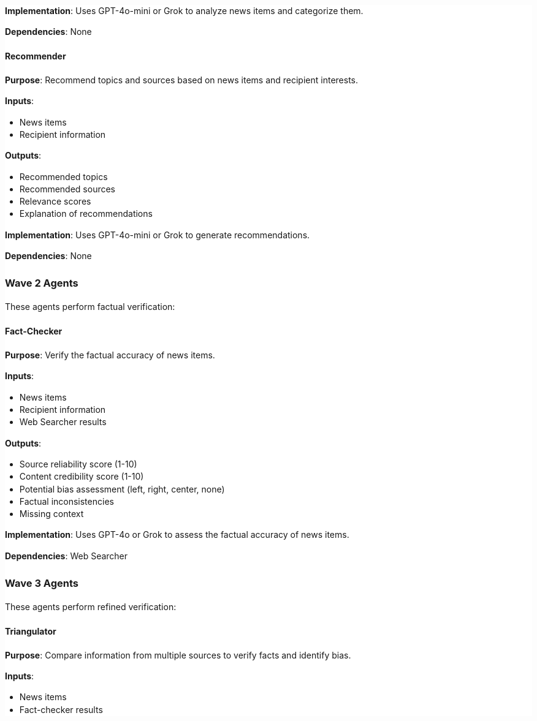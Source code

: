 **Implementation**: Uses GPT-4o-mini or Grok to analyze news items and categorize them.

**Dependencies**: None

#### Recommender

**Purpose**: Recommend topics and sources based on news items and recipient interests.

**Inputs**:
- News items
- Recipient information

**Outputs**:
- Recommended topics
- Recommended sources
- Relevance scores
- Explanation of recommendations

**Implementation**: Uses GPT-4o-mini or Grok to generate recommendations.

**Dependencies**: None

### Wave 2 Agents

These agents perform factual verification:

#### Fact-Checker

**Purpose**: Verify the factual accuracy of news items.

**Inputs**:
- News items
- Recipient information
- Web Searcher results

**Outputs**:
- Source reliability score (1-10)
- Content credibility score (1-10)
- Potential bias assessment (left, right, center, none)
- Factual inconsistencies
- Missing context

**Implementation**: Uses GPT-4o or Grok to assess the factual accuracy of news items.

**Dependencies**: Web Searcher

### Wave 3 Agents

These agents perform refined verification:

#### Triangulator

**Purpose**: Compare information from multiple sources to verify facts and identify bias.

**Inputs**:
- News items
- Fact-checker results
